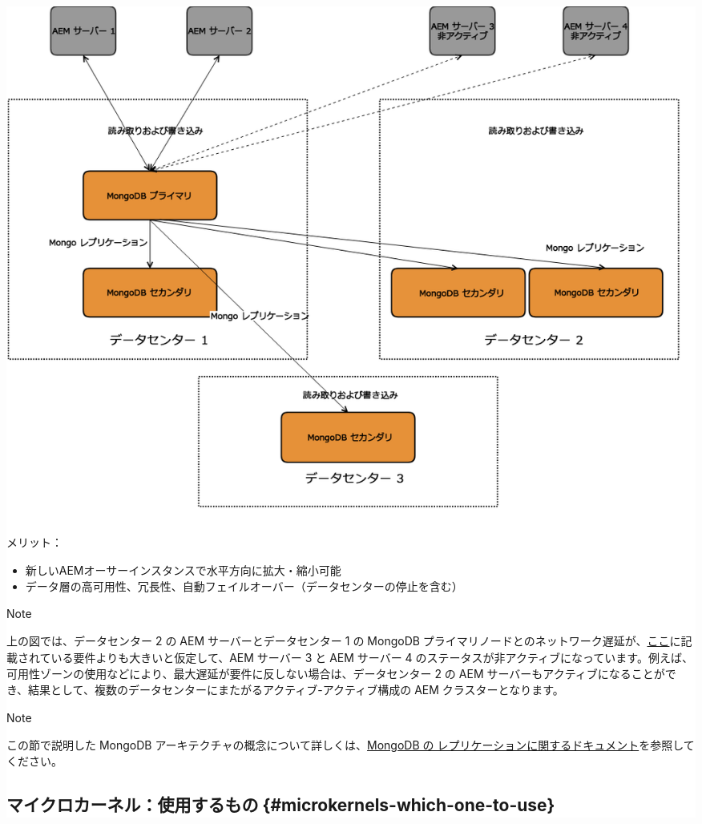 ![oakclustermongofailover2datacenters](assets/oakclustermongofailover2datacenters.png)

メリット：

* 新しいAEMオーサーインスタンスで水平方向に拡大・縮小可能
* データ層の高可用性、冗長性、自動フェイルオーバー（データセンターの停止を含む）

>[!NOTE]
>
>上の図では、データセンター 2 の AEM サーバーとデータセンター 1 の MongoDB プライマリノードとのネットワーク遅延が、[ここ](/help/sites-deploying/aem-with-mongodb.md#checklists)に記載されている要件よりも大きいと仮定して、AEM サーバー 3 と AEM サーバー 4 のステータスが非アクティブになっています。例えば、可用性ゾーンの使用などにより、最大遅延が要件に反しない場合は、データセンター 2 の AEM サーバーもアクティブになることができ、結果として、複数のデータセンターにまたがるアクティブ-アクティブ構成の AEM クラスターとなります。

>[!NOTE]
>
>この節で説明した MongoDB アーキテクチャの概念について詳しくは、[MongoDB の レプリケーションに関するドキュメント](https://docs.mongodb.org/manual/replication/)を参照してください。

## マイクロカーネル：使用するもの {#microkernels-which-one-to-use}

